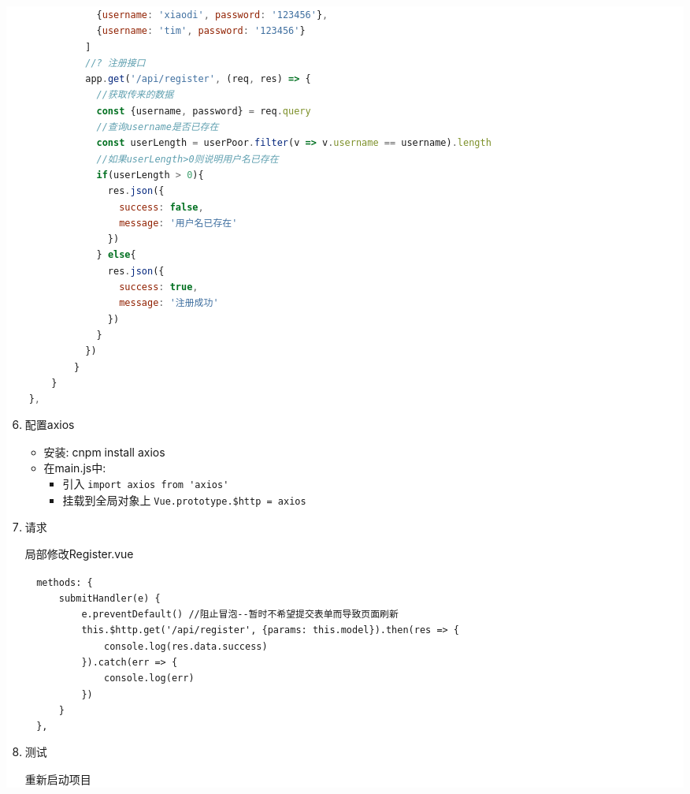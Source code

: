    ```js
                   {username: 'xiaodi', password: '123456'},
                   {username: 'tim', password: '123456'}
                 ]
                 //? 注册接口
                 app.get('/api/register', (req, res) => {
                   //获取传来的数据
                   const {username, password} = req.query
                   //查询username是否已存在
                   const userLength = userPoor.filter(v => v.username == username).length
                   //如果userLength>0则说明用户名已存在
                   if(userLength > 0){
                     res.json({
                       success: false,
                       message: '用户名已存在'
                     })
                   } else{
                     res.json({
                       success: true,
                       message: '注册成功'
                     })
                   }
                 })
               }
           }
       },
   ```

6. 配置axios
   * 安装: cnpm install axios
   * 在main.js中: 
     * 引入  `import axios from 'axios'`
     * 挂载到全局对象上  `Vue.prototype.$http = axios`

7. 请求

   局部修改Register.vue

   ```vue
     methods: {
         submitHandler(e) {
             e.preventDefault() //阻止冒泡--暂时不希望提交表单而导致页面刷新
             this.$http.get('/api/register', {params: this.model}).then(res => {
                 console.log(res.data.success)
             }).catch(err => {
                 console.log(err)
             })
         }
     },
   ```

8. 测试

   重新启动项目
